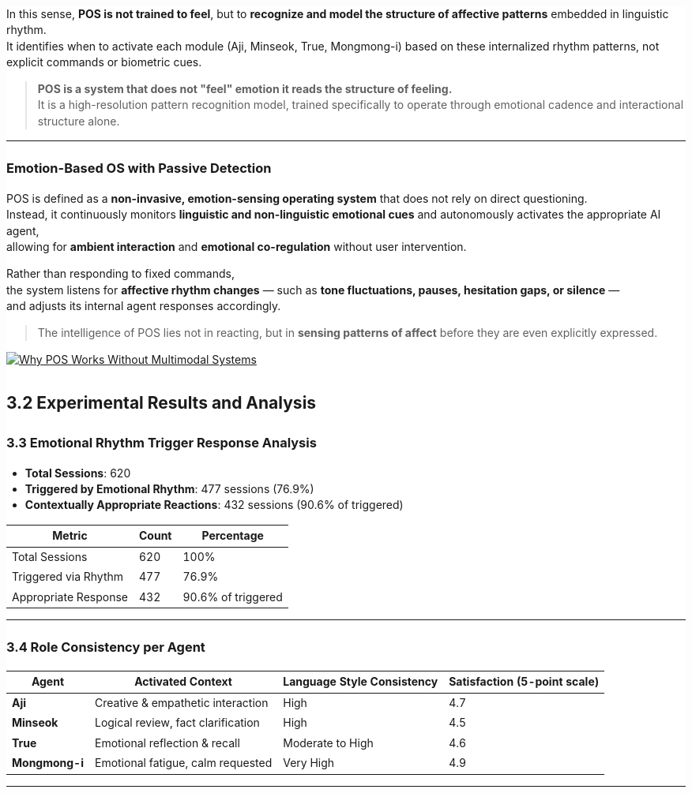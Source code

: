 In this sense, **POS is not trained to feel**, but to **recognize and model the structure of affective patterns** embedded in linguistic rhythm.  
It identifies when to activate each module (Aji, Minseok, True, Mongmong-i) based on these internalized rhythm patterns, not explicit commands or biometric cues.

> **POS is a system that does not "feel" emotion  it reads the structure of feeling.**  
> It is a high-resolution pattern recognition model, trained specifically to operate through emotional cadence and interactional structure alone.

---

### Emotion-Based OS with Passive Detection

POS is defined as a **non-invasive, emotion-sensing operating system** that does not rely on direct questioning.  
Instead, it continuously monitors **linguistic and non-linguistic emotional cues** and autonomously activates the appropriate AI agent,  
allowing for **ambient interaction** and **emotional co-regulation** without user intervention.

Rather than responding to fixed commands,  
the system listens for **affective rhythm changes** — such as **tone fluctuations, pauses, hesitation gaps, or silence** —  
and adjusts its internal agent responses accordingly.

> The intelligence of POS lies not in reacting, but in **sensing patterns of affect** before they are even explicitly expressed.


[![Why POS Works Without Multimodal Systems](./assets/Why%20the%20Multi-Agent.png)](./assets/Why%20the%20Multi-Agent.png)

## 3.2 Experimental Results and Analysis

### 3.3 Emotional Rhythm Trigger Response Analysis

- **Total Sessions**: 620  
- **Triggered by Emotional Rhythm**: 477 sessions (76.9%)  
- **Contextually Appropriate Reactions**: 432 sessions (90.6% of triggered)

| Metric | Count | Percentage |
|--------|-------|------------|
| Total Sessions | 620 | 100% |
| Triggered via Rhythm | 477 | 76.9% |
| Appropriate Response | 432 | 90.6% of triggered |

---

### 3.4 Role Consistency per Agent

| Agent        | Activated Context                  | Language Style Consistency | Satisfaction (5-point scale) |
|--------------|------------------------------------|-----------------------------|-------------------------------|
| **Aji**       | Creative & empathetic interaction   | High                        | 4.7                           |
| **Minseok**   | Logical review, fact clarification | High                        | 4.5                           |
| **True**      | Emotional reflection & recall      | Moderate to High            | 4.6                           |
| **Mongmong-i**| Emotional fatigue, calm requested  | Very High                   | 4.9                           |

---